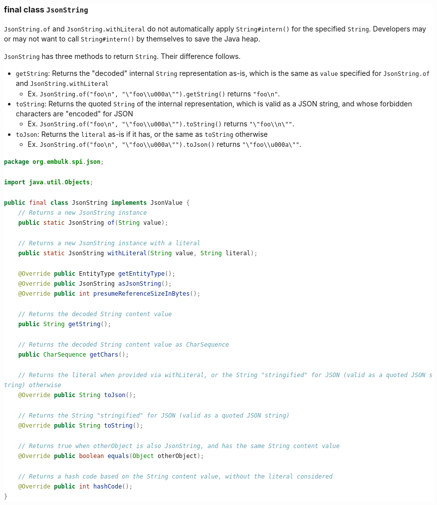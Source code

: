 ### final class `JsonString`

`JsonString.of` and `JsonString.withLiteral` do not automatically apply `String#intern()` for the specified `String`. Developers may or may not want to call `String#intern()` by themselves to save the Java heap.

`JsonString` has three methods to return `String`. Their difference follows.

* `getString`: Returns the "decoded" internal `String` representation as-is, which is the same as `value` specified for `JsonString.of` and `JsonString.withLiteral`
    * Ex. `JsonString.of("foo\n", "\"foo\\u000a\"").getString()` returns `"foo\n"`.
* `toString`: Returns the quoted `String` of the internal representation, which is valid as a JSON string, and whose forbidden characters are "encoded" for JSON
    * Ex. `JsonString.of("foo\n", "\"foo\\u000a\"").toString()` returns `"\"foo\\n\""`.
* `toJson`: Returns the `literal` as-is if it has, or the same as `toString` otherwise
    * Ex. `JsonString.of("foo\n", "\"foo\\u000a\"").toJson()` returns `"\"foo\\u000a\""`.

```java
package org.embulk.spi.json;

import java.util.Objects;

public final class JsonString implements JsonValue {
    // Returns a new JsonString instance
    public static JsonString of(String value);

    // Returns a new JsonString instance with a literal
    public static JsonString withLiteral(String value, String literal);

    @Override public EntityType getEntityType();
    @Override public JsonString asJsonString();
    @Override public int presumeReferenceSizeInBytes();

    // Returns the decoded String content value
    public String getString();

    // Returns the decoded String content value as CharSequence
    public CharSequence getChars();

    // Returns the literal when provided via withLiteral, or the String "stringified" for JSON (valid as a quoted JSON string) otherwise
    @Override public String toJson();

    // Returns the String "stringified" for JSON (valid as a quoted JSON string)
    @Override public String toString();

    // Returns true when otherObject is also JsonString, and has the same String content value
    @Override public boolean equals(Object otherObject);

    // Returns a hash code based on the String content value, without the literal considered
    @Override public int hashCode();
}
```
